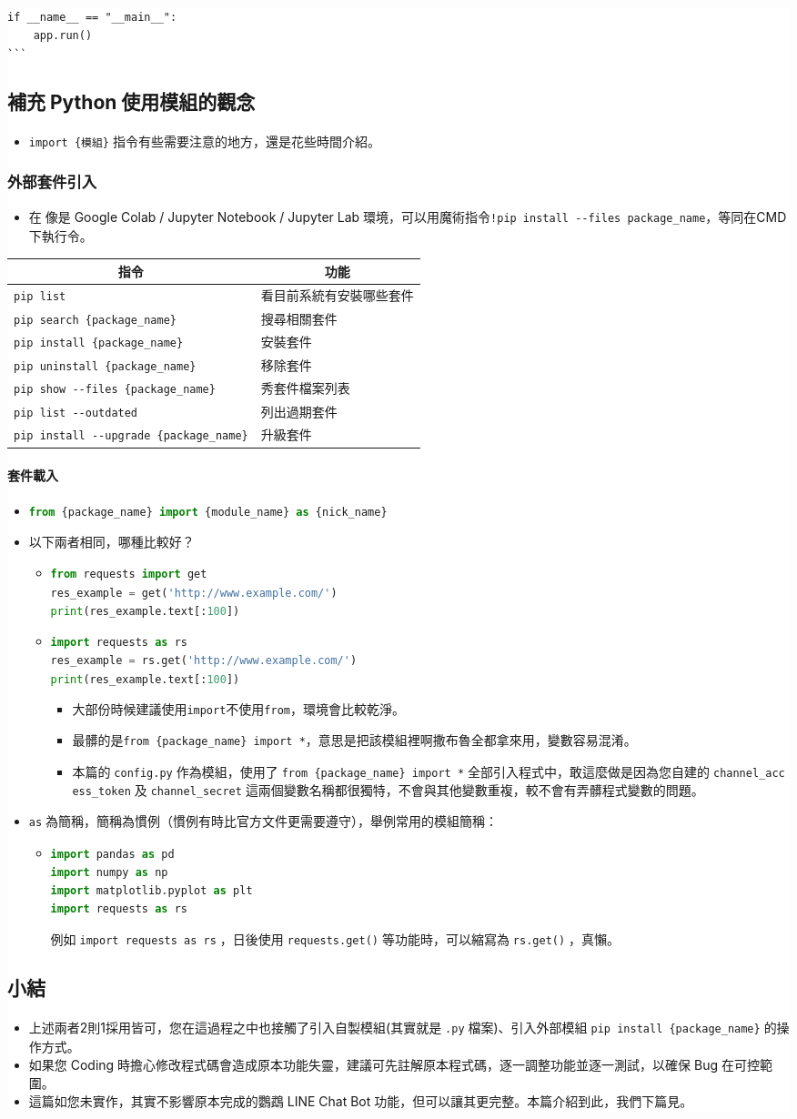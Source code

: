 
    if __name__ == "__main__":
        app.run()
    ```

## 補充 Python 使用模組的觀念
- `import {模組}` 指令有些需要注意的地方，還是花些時間介紹。

### 外部套件引入
- 在 像是 Google Colab / Jupyter Notebook / Jupyter Lab 環境，可以用魔術指令`!pip install --files package_name`，等同在CMD下執行令。

| 指令 | 功能|
|--|--|
|`pip list`| 看目前系統有安裝哪些套件 |
|`pip search {package_name}`| 搜尋相關套件|
|`pip install {package_name}`| 安裝套件 |
|`pip uninstall {package_name}`| 移除套件|
|`pip show --files {package_name}`| 秀套件檔案列表|
|`pip list --outdated` | 列出過期套件|
|`pip install --upgrade {package_name}` | 升級套件|
#### 套件載入
- ```python
  from {package_name} import {module_name} as {nick_name}
  ```
- 以下兩者相同，哪種比較好？
    - ```python
      from requests import get
      res_example = get('http://www.example.com/')
      print(res_example.text[:100])
      ```
    - ```python
      import requests as rs
      res_example = rs.get('http://www.example.com/')
      print(res_example.text[:100])
      ```

        - 大部份時候建議使用`import`不使用`from`，環境會比較乾淨。
    
        - 最髒的是`from {package_name} import *`，意思是把該模組裡啊撒布魯全都拿來用，變數容易混淆。
        - 本篇的 `config.py` 作為模組，使用了 `from {package_name} import *` 全部引入程式中，敢這麼做是因為您自建的 `channel_access_token` 及 `channel_secret` 這兩個變數名稱都很獨特，不會與其他變數重複，較不會有弄髒程式變數的問題。

- `as` 為簡稱，簡稱為慣例（慣例有時比官方文件更需要遵守），舉例常用的模組簡稱：
    - ```python
      import pandas as pd
      import numpy as np
      import matplotlib.pyplot as plt
      import requests as rs
      ```
      例如 `import requests as rs` ，日後使用 `requests.get()` 等功能時，可以縮寫為 `rs.get()` ，真懶。



## 小結
- 上述兩者2則1採用皆可，您在這過程之中也接觸了引入自製模組(其實就是 `.py` 檔案)、引入外部模組 `pip install {package_name}` 的操作方式。
- 如果您 Coding 時擔心修改程式碼會造成原本功能失靈，建議可先註解原本程式碼，逐一調整功能並逐一測試，以確保 Bug 在可控範圍。
- 這篇如您未實作，其實不影響原本完成的鸚鵡 LINE Chat Bot 功能，但可以讓其更完整。本篇介紹到此，我們下篇見。
